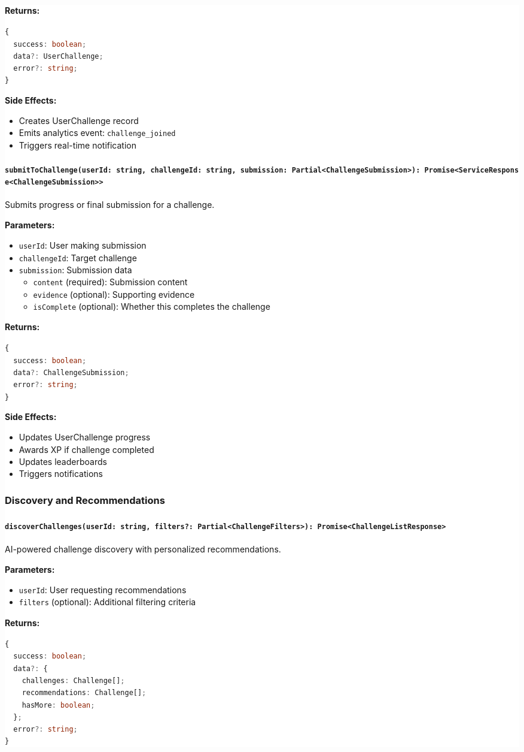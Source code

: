 **Returns:**
```typescript
{
  success: boolean;
  data?: UserChallenge;
  error?: string;
}
```

**Side Effects:**
- Creates UserChallenge record
- Emits analytics event: `challenge_joined`
- Triggers real-time notification

#### `submitToChallenge(userId: string, challengeId: string, submission: Partial<ChallengeSubmission>): Promise<ServiceResponse<ChallengeSubmission>>`

Submits progress or final submission for a challenge.

**Parameters:**
- `userId`: User making submission
- `challengeId`: Target challenge
- `submission`: Submission data
  - `content` (required): Submission content
  - `evidence` (optional): Supporting evidence
  - `isComplete` (optional): Whether this completes the challenge

**Returns:**
```typescript
{
  success: boolean;
  data?: ChallengeSubmission;
  error?: string;
}
```

**Side Effects:**
- Updates UserChallenge progress
- Awards XP if challenge completed
- Updates leaderboards
- Triggers notifications

### Discovery and Recommendations

#### `discoverChallenges(userId: string, filters?: Partial<ChallengeFilters>): Promise<ChallengeListResponse>`

AI-powered challenge discovery with personalized recommendations.

**Parameters:**
- `userId`: User requesting recommendations
- `filters` (optional): Additional filtering criteria

**Returns:**
```typescript
{
  success: boolean;
  data?: {
    challenges: Challenge[];
    recommendations: Challenge[];
    hasMore: boolean;
  };
  error?: string;
}
```
